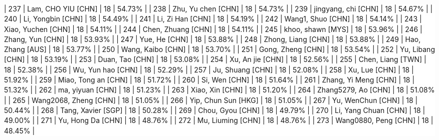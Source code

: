 |  237  | Lam, CHO YIU [CHN] |  18 |  54.73% |
|  238  | Zhu, Yu chen [CHN] |  18 |  54.73% |
|  239  | jingyang, chi [CHN] |  18 |  54.67% |
|  240  | Li, Yongbin [CHN] |  18 |  54.49% |
|  241  | Li, Zi Han [CHN] |  18 |  54.19% |
|  242  | Wang1, Shuo [CHN] |  18 |  54.14% |
|  243  | Xiao, Yuchen [CHN] |  18 |  54.11% |
|  244  | Chen, Zhuang [CHN] |  18 |  54.11% |
|  245  | khoo, shawn [MYS] |  18 |  53.96% |
|  246  | Zhang, Yun [CHN] |  18 |  53.93% |
|  247  | Yue, He [CHN] |  18 |  53.88% |
|  248  | Zhong, Liang [CHN] |  18 |  53.88% |
|  249  | Hao, Zhang [AUS] |  18 |  53.77% |
|  250  | Wang, Kaibo [CHN] |  18 |  53.70% |
|  251  | Gong, Zheng [CHN] |  18 |  53.54% |
|  252  | Yu, Libang [CHN] |  18 |  53.19% |
|  253  | Duan, Tao [CHN] |  18 |  53.08% |
|  254  | Xu, An jie [CHN] |  18 |  52.56% |
|  255  | Chen, Liang [TWN] |  18 |  52.38% |
|  256  | Wu, Yun hao [CHN] |  18 |  52.29% |
|  257  | Ju, Shuang [CHN] |  18 |  52.08% |
|  258  | Xu, Lue [CHN] |  18 |  51.92% |
|  259  | Miao, Tong an [CHN] |  18 |  51.72% |
|  260  | Si, Wen [CHN] |  18 |  51.64% |
|  261  | Zhang, Yi Meng [CHN] |  18 |  51.32% |
|  262  | ma, yiyuan [CHN] |  18 |  51.23% |
|  263  | Xiao, Xin [CHN] |  18 |  51.20% |
|  264  | Zhang5279, Ao [CHN] |  18 |  51.08% |
|  265  | Wang2068, Zheng [CHN] |  18 |  51.05% |
|  266  | Yip, Chun Sun [HKG] |  18 |  51.05% |
|  267  | Yu, WenChun [CHN] |  18 |  50.44% |
|  268  | Tang, Xavier [SGP] |  18 |  50.28% |
|  269  | Chou, Gyou [CHN] |  18 |  49.79% |
|  270  | Li, Yang Chuan [CHN] |  18 |  49.00% |
|  271  | Yu, Hong Da [CHN] |  18 |  48.76% |
|  272  | Mu, Liuming [CHN] |  18 |  48.76% |
|  273  | Wang0880, Peng [CHN] |  18 |  48.45% |